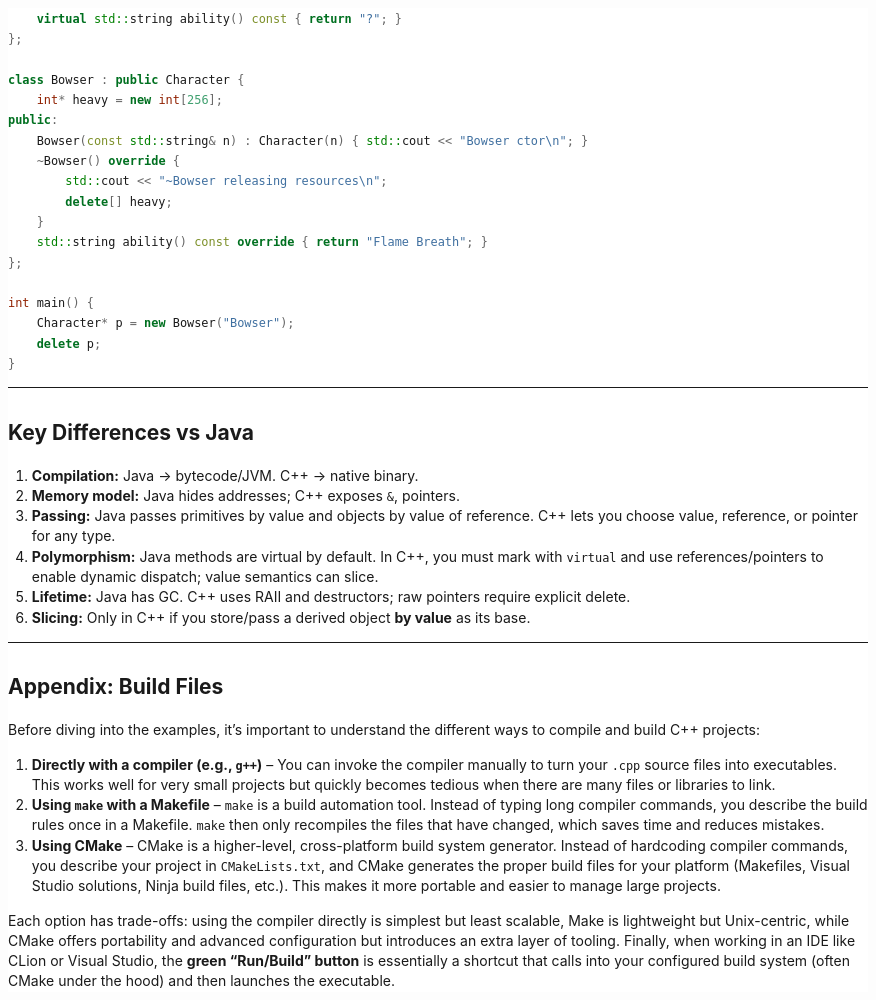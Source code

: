 ```cpp
    virtual std::string ability() const { return "?"; }
};

class Bowser : public Character {
    int* heavy = new int[256];
public:
    Bowser(const std::string& n) : Character(n) { std::cout << "Bowser ctor\n"; }
    ~Bowser() override {
        std::cout << "~Bowser releasing resources\n";
        delete[] heavy;
    }
    std::string ability() const override { return "Flame Breath"; }
};

int main() {
    Character* p = new Bowser("Bowser");
    delete p;
}
```

---

## Key Differences vs Java

1. **Compilation:** Java → bytecode/JVM. C++ → native binary.
2. **Memory model:** Java hides addresses; C++ exposes `&`, pointers.
3. **Passing:** Java passes primitives by value and objects by value of reference. C++ lets you choose value, reference, or pointer for any type.
4. **Polymorphism:** Java methods are virtual by default. In C++, you must mark with `virtual` and use references/pointers to enable dynamic dispatch; value semantics can slice.
5. **Lifetime:** Java has GC. C++ uses RAII and destructors; raw pointers require explicit delete.
6. **Slicing:** Only in C++ if you store/pass a derived object **by value** as its base.

---

## Appendix: Build Files

Before diving into the examples, it’s important to understand the different ways to compile and build C++ projects:  
1. **Directly with a compiler (e.g., `g++`)** – You can invoke the compiler manually to turn your `.cpp` source files into executables. This works well for very small projects but quickly becomes tedious when there are many files or libraries to link.  
2. **Using `make` with a Makefile** – `make` is a build automation tool. Instead of typing long compiler commands, you describe the build rules once in a Makefile. `make` then only recompiles the files that have changed, which saves time and reduces mistakes.  
3. **Using CMake** – CMake is a higher-level, cross-platform build system generator. Instead of hardcoding compiler commands, you describe your project in `CMakeLists.txt`, and CMake generates the proper build files for your platform (Makefiles, Visual Studio solutions, Ninja build files, etc.). This makes it more portable and easier to manage large projects.  

Each option has trade-offs: using the compiler directly is simplest but least scalable, Make is lightweight but Unix-centric, while CMake offers portability and advanced configuration but introduces an extra layer of tooling. Finally, when working in an IDE like CLion or Visual Studio, the **green “Run/Build” button** is essentially a shortcut that calls into your configured build system (often CMake under the hood) and then launches the executable.
